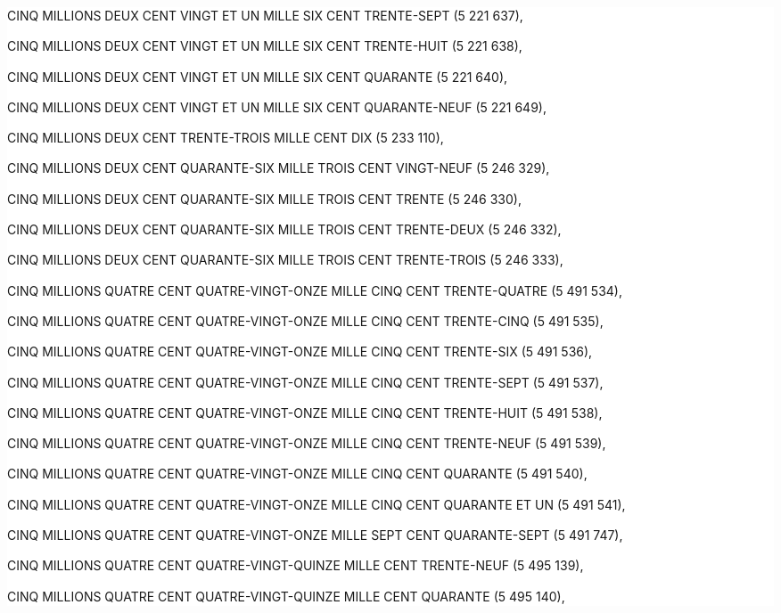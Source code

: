 CINQ MILLIONS DEUX CENT VINGT ET UN MILLE SIX CENT TRENTE-SEPT (5 221 637),



CINQ MILLIONS DEUX CENT VINGT ET UN MILLE SIX CENT TRENTE-HUIT (5 221 638),



CINQ MILLIONS DEUX CENT VINGT ET UN MILLE SIX CENT QUARANTE (5 221 640),



CINQ MILLIONS DEUX CENT VINGT ET UN MILLE SIX CENT QUARANTE-NEUF (5 221 649),



CINQ MILLIONS DEUX CENT TRENTE-TROIS MILLE CENT DIX (5 233 110),



CINQ MILLIONS DEUX CENT QUARANTE-SIX MILLE TROIS CENT VINGT-NEUF (5 246 329),



CINQ MILLIONS DEUX CENT QUARANTE-SIX MILLE TROIS CENT TRENTE (5 246 330),



CINQ MILLIONS DEUX CENT QUARANTE-SIX MILLE TROIS CENT TRENTE-DEUX (5 246 332),



CINQ MILLIONS DEUX CENT QUARANTE-SIX MILLE TROIS CENT TRENTE-TROIS (5 246 333),



CINQ MILLIONS QUATRE CENT QUATRE-VINGT-ONZE MILLE CINQ CENT TRENTE-QUATRE (5 491 534),



CINQ MILLIONS QUATRE CENT QUATRE-VINGT-ONZE MILLE CINQ CENT TRENTE-CINQ (5 491 535),



CINQ MILLIONS QUATRE CENT QUATRE-VINGT-ONZE MILLE CINQ CENT TRENTE-SIX (5 491 536),



CINQ MILLIONS QUATRE CENT QUATRE-VINGT-ONZE MILLE CINQ CENT TRENTE-SEPT (5 491 537),



CINQ MILLIONS QUATRE CENT QUATRE-VINGT-ONZE MILLE CINQ CENT TRENTE-HUIT (5 491 538),



CINQ MILLIONS QUATRE CENT QUATRE-VINGT-ONZE MILLE CINQ CENT TRENTE-NEUF (5 491 539),



CINQ MILLIONS QUATRE CENT QUATRE-VINGT-ONZE MILLE CINQ CENT QUARANTE (5 491 540),



CINQ MILLIONS QUATRE CENT QUATRE-VINGT-ONZE MILLE CINQ CENT QUARANTE ET UN (5 491 541),



CINQ MILLIONS QUATRE CENT QUATRE-VINGT-ONZE MILLE SEPT CENT QUARANTE-SEPT (5 491 747),



CINQ MILLIONS QUATRE CENT QUATRE-VINGT-QUINZE MILLE CENT TRENTE-NEUF (5 495 139),



CINQ MILLIONS QUATRE CENT QUATRE-VINGT-QUINZE MILLE CENT QUARANTE (5 495 140),

